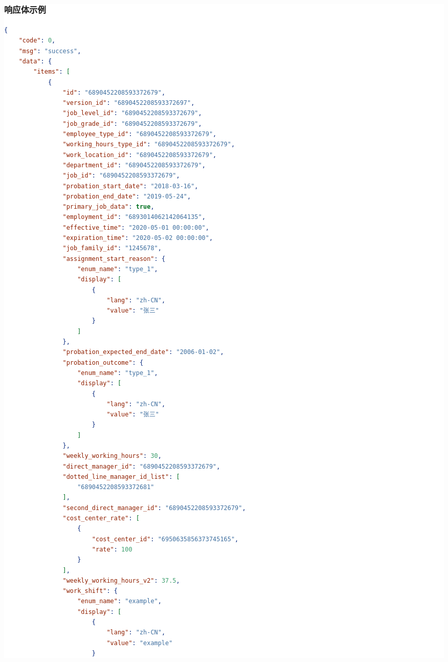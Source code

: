### 响应体示例
```json
{
    "code": 0,
    "msg": "success",
    "data": {
        "items": [
            {
                "id": "6890452208593372679",
                "version_id": "6890452208593372697",
                "job_level_id": "6890452208593372679",
                "job_grade_id": "6890452208593372679",
                "employee_type_id": "6890452208593372679",
                "working_hours_type_id": "6890452208593372679",
                "work_location_id": "6890452208593372679",
                "department_id": "6890452208593372679",
                "job_id": "6890452208593372679",
                "probation_start_date": "2018-03-16",
                "probation_end_date": "2019-05-24",
                "primary_job_data": true,
                "employment_id": "6893014062142064135",
                "effective_time": "2020-05-01 00:00:00",
                "expiration_time": "2020-05-02 00:00:00",
                "job_family_id": "1245678",
                "assignment_start_reason": {
                    "enum_name": "type_1",
                    "display": [
                        {
                            "lang": "zh-CN",
                            "value": "张三"
                        }
                    ]
                },
                "probation_expected_end_date": "2006-01-02",
                "probation_outcome": {
                    "enum_name": "type_1",
                    "display": [
                        {
                            "lang": "zh-CN",
                            "value": "张三"
                        }
                    ]
                },
                "weekly_working_hours": 30,
                "direct_manager_id": "6890452208593372679",
                "dotted_line_manager_id_list": [
                    "6890452208593372681"
                ],
                "second_direct_manager_id": "6890452208593372679",
                "cost_center_rate": [
                    {
                        "cost_center_id": "6950635856373745165",
                        "rate": 100
                    }
                ],
                "weekly_working_hours_v2": 37.5,
                "work_shift": {
                    "enum_name": "example",
                    "display": [
                        {
                            "lang": "zh-CN",
                            "value": "example"
                        }
```